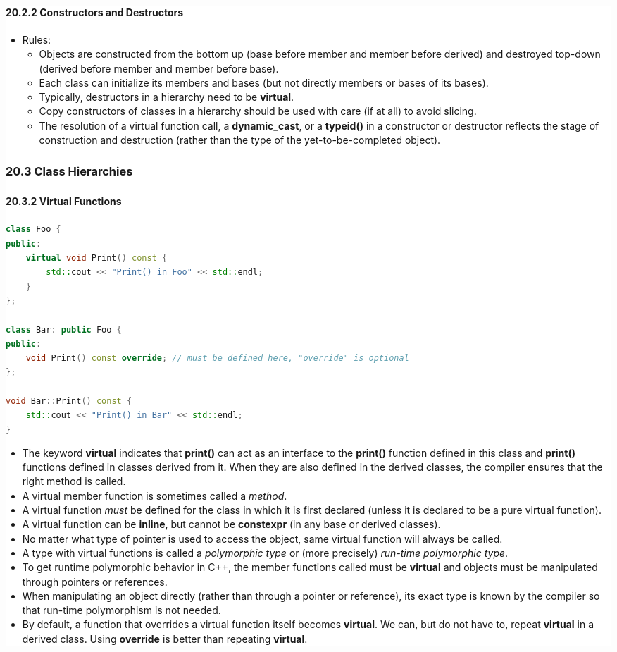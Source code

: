 #### 20.2.2 Constructors and Destructors

-   Rules:
    -   Objects are constructed from the bottom up (base before member and member before derived) and destroyed top-down (derived before member and member before base).
    -   Each class can initialize its members and bases (but not directly members or bases of its bases).
    -   Typically, destructors in a hierarchy need to be **virtual**.
    -   Copy constructors of classes in a hierarchy should be used with care (if at all) to avoid slicing.
    -   The resolution of a virtual function call, a **dynamic_cast**, or a **typeid()** in a constructor or destructor reflects the stage of construction and destruction (rather than the type of the yet-to-be-completed object).

### 20.3 Class Hierarchies

#### 20.3.2 Virtual Functions

```c++
class Foo {
public:
	virtual void Print() const {
		std::cout << "Print() in Foo" << std::endl;
	}
};

class Bar: public Foo {
public:
    void Print() const override; // must be defined here, "override" is optional
};

void Bar::Print() const {
    std::cout << "Print() in Bar" << std::endl;
}
```

-   The keyword **virtual** indicates that **print()** can act as an interface to the **print()** function defined in this class and **print()** functions defined in classes derived from it. When they are also defined in the derived classes, the compiler ensures that the right method is called.
-   A virtual member function is sometimes called a _method_.
-   A virtual function _must_ be defined for the class in which it is first declared (unless it is declared to be a pure virtual function).
-   A virtual function can be **inline**, but cannot be **constexpr** (in any base or derived classes).
-   No matter what type of pointer is used to access the object, same virtual function will always be called.
-   A type with virtual functions is called a _polymorphic type_ or (more precisely) _run-time polymorphic type_.
-   To get runtime polymorphic behavior in C++, the member functions called must be **virtual** and objects must be manipulated through pointers or references.
-   When manipulating an object directly (rather than through a pointer or reference), its exact type is known by the compiler so that run-time polymorphism is not needed.
-   By default, a function that overrides a virtual function itself becomes **virtual**. We can, but do not have to, repeat **virtual** in a derived class. Using **override** is better than repeating **virtual**.
